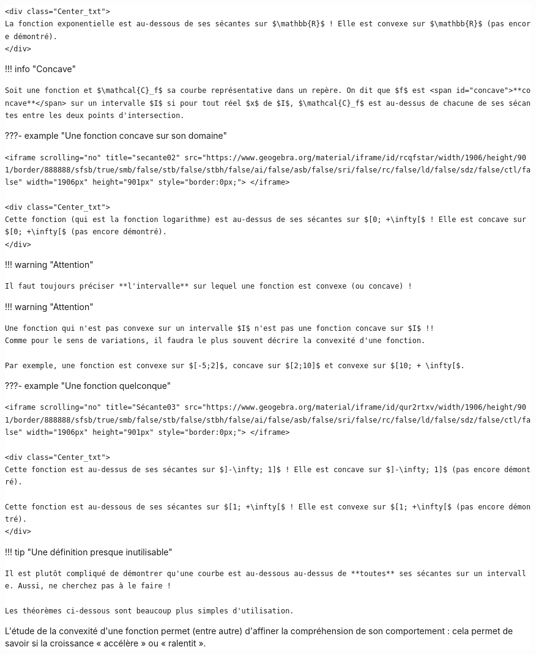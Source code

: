     <div class="Center_txt">
    La fonction exponentielle est au-dessous de ses sécantes sur $\mathbb{R}$ ! Elle est convexe sur $\mathbb{R}$ (pas encore démontré).
    </div>

!!! info "Concave"

    Soit une fonction et $\mathcal{C}_f$ sa courbe représentative dans un repère. On dit que $f$ est <span id="concave">**concave**</span> sur un intervalle $I$ si pour tout réel $x$ de $I$, $\mathcal{C}_f$ est au-dessus de chacune de ses sécantes entre les deux points d'intersection.

???- example "Une fonction concave sur son domaine"

    <iframe scrolling="no" title="secante02" src="https://www.geogebra.org/material/iframe/id/rcqfstar/width/1906/height/901/border/888888/sfsb/true/smb/false/stb/false/stbh/false/ai/false/asb/false/sri/false/rc/false/ld/false/sdz/false/ctl/false" width="1906px" height="901px" style="border:0px;"> </iframe>

    <div class="Center_txt">
    Cette fonction (qui est la fonction logarithme) est au-dessus de ses sécantes sur $[0; +\infty[$ ! Elle est concave sur $[0; +\infty[$ (pas encore démontré).
    </div>

!!! warning "Attention"

    Il faut toujours préciser **l'intervalle** sur lequel une fonction est convexe (ou concave) !

!!! warning "Attention"

    Une fonction qui n'est pas convexe sur un intervalle $I$ n'est pas une fonction concave sur $I$ !!
    Comme pour le sens de variations, il faudra le plus souvent décrire la convexité d'une fonction.

    Par exemple, une fonction est convexe sur $[-5;2]$, concave sur $[2;10]$ et convexe sur $[10; + \infty[$.

???- example "Une fonction quelconque"

    <iframe scrolling="no" title="Sécante03" src="https://www.geogebra.org/material/iframe/id/qur2rtxv/width/1906/height/901/border/888888/sfsb/true/smb/false/stb/false/stbh/false/ai/false/asb/false/sri/false/rc/false/ld/false/sdz/false/ctl/false" width="1906px" height="901px" style="border:0px;"> </iframe>

    <div class="Center_txt">
    Cette fonction est au-dessus de ses sécantes sur $]-\infty; 1]$ ! Elle est concave sur $]-\infty; 1]$ (pas encore démontré).
    
    Cette fonction est au-dessous de ses sécantes sur $[1; +\infty[$ ! Elle est convexe sur $[1; +\infty[$ (pas encore démontré).
    </div>

!!! tip "Une définition presque inutilisable"

    Il est plutôt compliqué de démontrer qu'une courbe est au-dessous au-dessus de **toutes** ses sécantes sur un intervalle. Aussi, ne cherchez pas à le faire !

    Les théorèmes ci-dessous sont beaucoup plus simples d'utilisation.

L'étude de la convexité d'une fonction permet (entre autre) d'affiner la compréhension de son comportement : cela permet de savoir si la croissance &laquo; accélère &raquo; ou &laquo; ralentit &raquo;.
